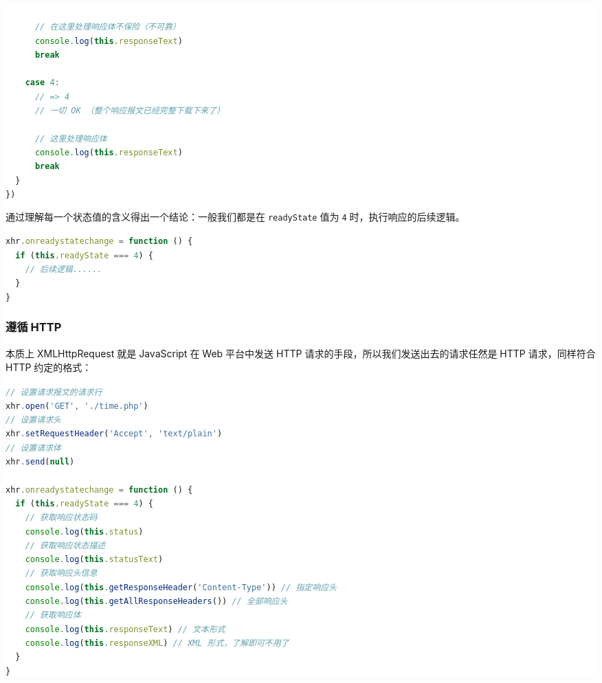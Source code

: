 ```javascript

      // 在这里处理响应体不保险（不可靠）
      console.log(this.responseText)
      break

    case 4:
      // => 4
      // 一切 OK （整个响应报文已经完整下载下来了）

      // 这里处理响应体
      console.log(this.responseText)
      break
  }
})
```

通过理解每一个状态值的含义得出一个结论：一般我们都是在 `readyState` 值为 `4` 时，执行响应的后续逻辑。

```javascript
xhr.onreadystatechange = function () {
  if (this.readyState === 4) {
    // 后续逻辑......
  }
}
```

### 遵循 HTTP

本质上 XMLHttpRequest 就是 JavaScript 在 Web 平台中发送 HTTP 请求的手段，所以我们发送出去的请求任然是 HTTP 请求，同样符合 HTTP 约定的格式：

```javascript
// 设置请求报文的请求行
xhr.open('GET', './time.php')
// 设置请求头
xhr.setRequestHeader('Accept', 'text/plain')
// 设置请求体
xhr.send(null)

xhr.onreadystatechange = function () {
  if (this.readyState === 4) {
    // 获取响应状态码
    console.log(this.status)
    // 获取响应状态描述
    console.log(this.statusText)
    // 获取响应头信息
    console.log(this.getResponseHeader('Content-Type')) // 指定响应头
    console.log(this.getAllResponseHeaders()) // 全部响应头
    // 获取响应体
    console.log(this.responseText) // 文本形式
    console.log(this.responseXML) // XML 形式，了解即可不用了
  }
}
```
